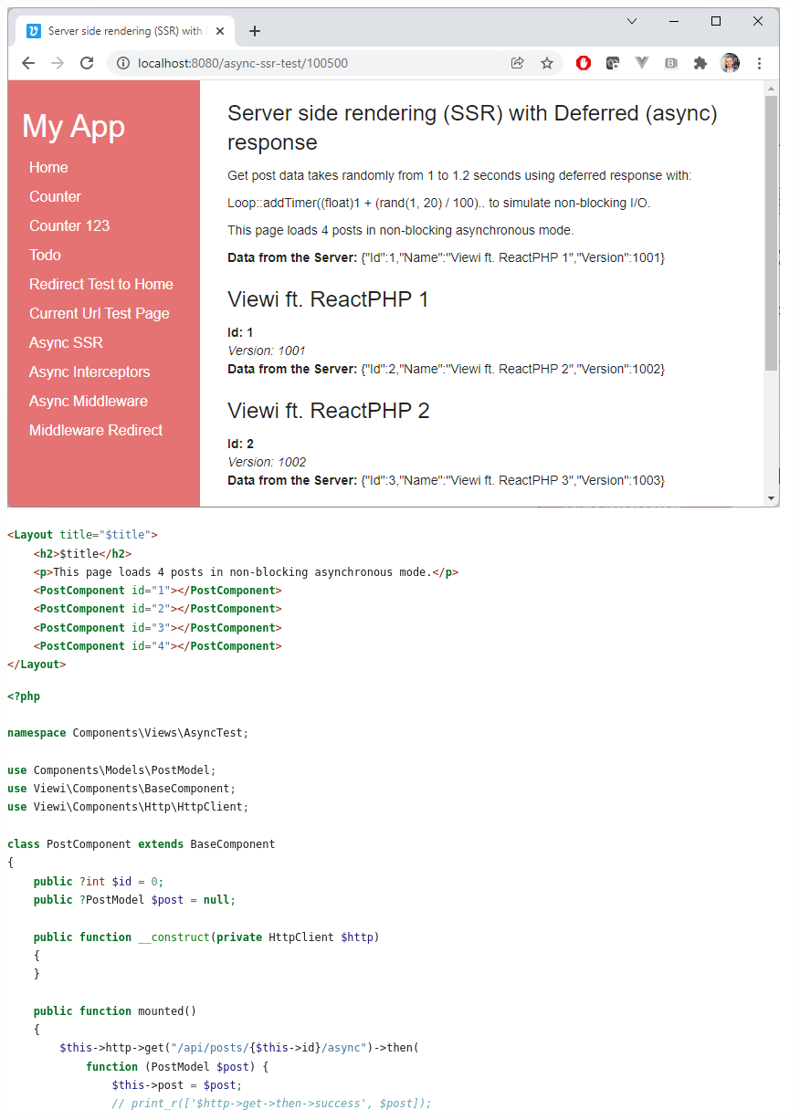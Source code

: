 ![Alt text](screenshots/async.png?raw=true "Async SSR")

```html
<Layout title="$title">
    <h2>$title</h2>
    <p>This page loads 4 posts in non-blocking asynchronous mode.</p>
    <PostComponent id="1"></PostComponent>
    <PostComponent id="2"></PostComponent>
    <PostComponent id="3"></PostComponent>
    <PostComponent id="4"></PostComponent>
</Layout>
```

```php
<?php

namespace Components\Views\AsyncTest;

use Components\Models\PostModel;
use Viewi\Components\BaseComponent;
use Viewi\Components\Http\HttpClient;

class PostComponent extends BaseComponent
{
    public ?int $id = 0;
    public ?PostModel $post = null;

    public function __construct(private HttpClient $http)
    {
    }

    public function mounted()
    {
        $this->http->get("/api/posts/{$this->id}/async")->then(
            function (PostModel $post) {
                $this->post = $post;
                // print_r(['$http->get->then->success', $post]);
```